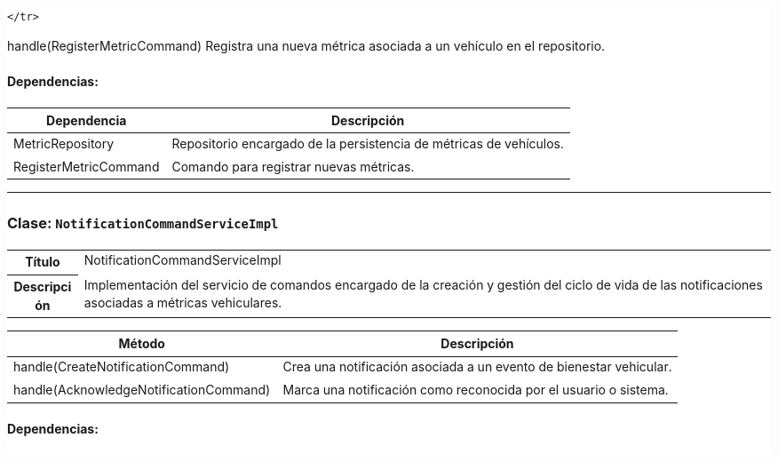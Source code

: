     </tr>
  </thead>
  <tbody>
    <tr>
      <td>handle(RegisterMetricCommand)</td>
      <td>Registra una nueva métrica asociada a un vehículo en el repositorio.</td>
    </tr>
  </tbody>
</table>
<h4>Dependencias:</h4>
<table>
  <thead>
    <tr>
      <th>Dependencia</th>
      <th>Descripción</th>
    </tr>
  </thead>
  <tbody>
    <tr>
      <td>MetricRepository</td>
      <td>Repositorio encargado de la persistencia de métricas de vehículos.</td>
    </tr>
    <tr>
      <td>RegisterMetricCommand</td>
      <td>Comando para registrar nuevas métricas.</td>
    </tr>
  </tbody>
</table>
<hr>

<h3>Clase: <code>NotificationCommandServiceImpl</code></h3>
<table>
  <tr>
    <th>Título</th>
    <td>NotificationCommandServiceImpl</td>
  </tr>
  <tr>
    <th>Descripción</th>
    <td>Implementación del servicio de comandos encargado de la creación y gestión del ciclo de vida de las notificaciones asociadas a métricas vehiculares.</td>
  </tr>
</table>
<table>
  <thead>
    <tr>
      <th>Método</th>
      <th>Descripción</th>
    </tr>
  </thead>
  <tbody>
    <tr>
      <td>handle(CreateNotificationCommand)</td>
      <td>Crea una notificación asociada a un evento de bienestar vehicular.</td>
    </tr>
    <tr>
      <td>handle(AcknowledgeNotificationCommand)</td>
      <td>Marca una notificación como reconocida por el usuario o sistema.</td>
    </tr>
  </tbody>
</table>
<h4>Dependencias:</h4>
<table>
  <thead>
    <tr>